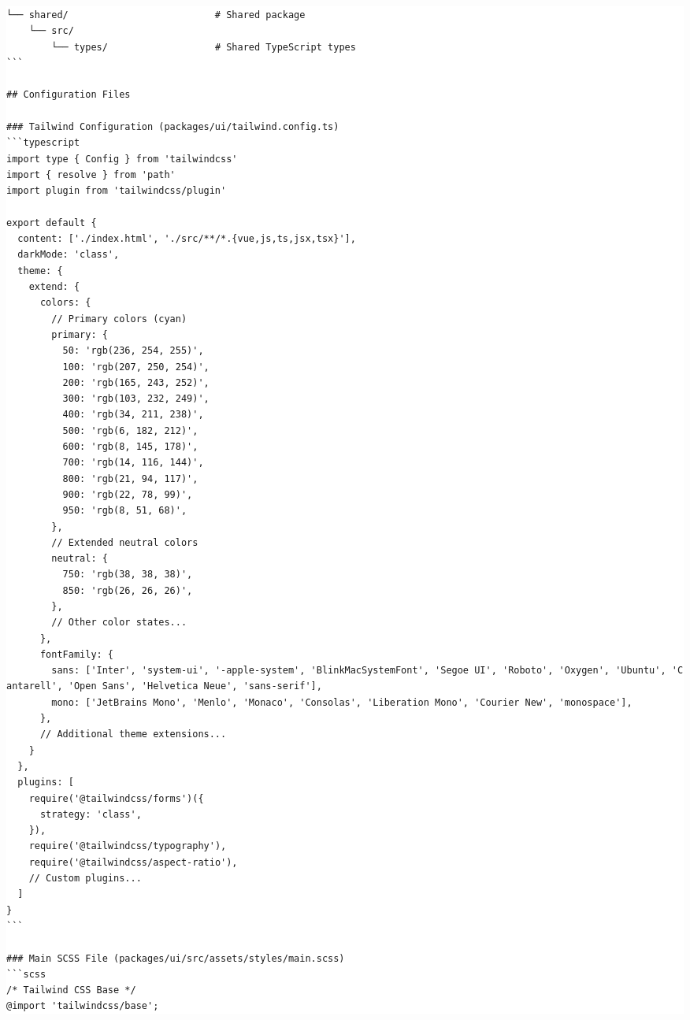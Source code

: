 ````
└── shared/                          # Shared package
    └── src/
        └── types/                   # Shared TypeScript types
```

## Configuration Files

### Tailwind Configuration (packages/ui/tailwind.config.ts)
```typescript
import type { Config } from 'tailwindcss'
import { resolve } from 'path'
import plugin from 'tailwindcss/plugin'

export default {
  content: ['./index.html', './src/**/*.{vue,js,ts,jsx,tsx}'],
  darkMode: 'class',
  theme: {
    extend: {
      colors: {
        // Primary colors (cyan)
        primary: {
          50: 'rgb(236, 254, 255)',
          100: 'rgb(207, 250, 254)',
          200: 'rgb(165, 243, 252)',
          300: 'rgb(103, 232, 249)',
          400: 'rgb(34, 211, 238)',
          500: 'rgb(6, 182, 212)',
          600: 'rgb(8, 145, 178)',
          700: 'rgb(14, 116, 144)',
          800: 'rgb(21, 94, 117)',
          900: 'rgb(22, 78, 99)',
          950: 'rgb(8, 51, 68)',
        },
        // Extended neutral colors
        neutral: {
          750: 'rgb(38, 38, 38)',
          850: 'rgb(26, 26, 26)',
        },
        // Other color states...
      },
      fontFamily: {
        sans: ['Inter', 'system-ui', '-apple-system', 'BlinkMacSystemFont', 'Segoe UI', 'Roboto', 'Oxygen', 'Ubuntu', 'Cantarell', 'Open Sans', 'Helvetica Neue', 'sans-serif'],
        mono: ['JetBrains Mono', 'Menlo', 'Monaco', 'Consolas', 'Liberation Mono', 'Courier New', 'monospace'],
      },
      // Additional theme extensions...
    }
  },
  plugins: [
    require('@tailwindcss/forms')({
      strategy: 'class',
    }),
    require('@tailwindcss/typography'),
    require('@tailwindcss/aspect-ratio'),
    // Custom plugins...
  ]
}
```

### Main SCSS File (packages/ui/src/assets/styles/main.scss)
```scss
/* Tailwind CSS Base */
@import 'tailwindcss/base';
````

  [`load${name}s`]: vi.fn()
  [Unreleased]: https://github.com/username/project/compare/vX.Y.Z...HEAD
  [X.Y.Z]: https://github.com/username/project/compare/vX.Y.Z-1...vX.Y.Z